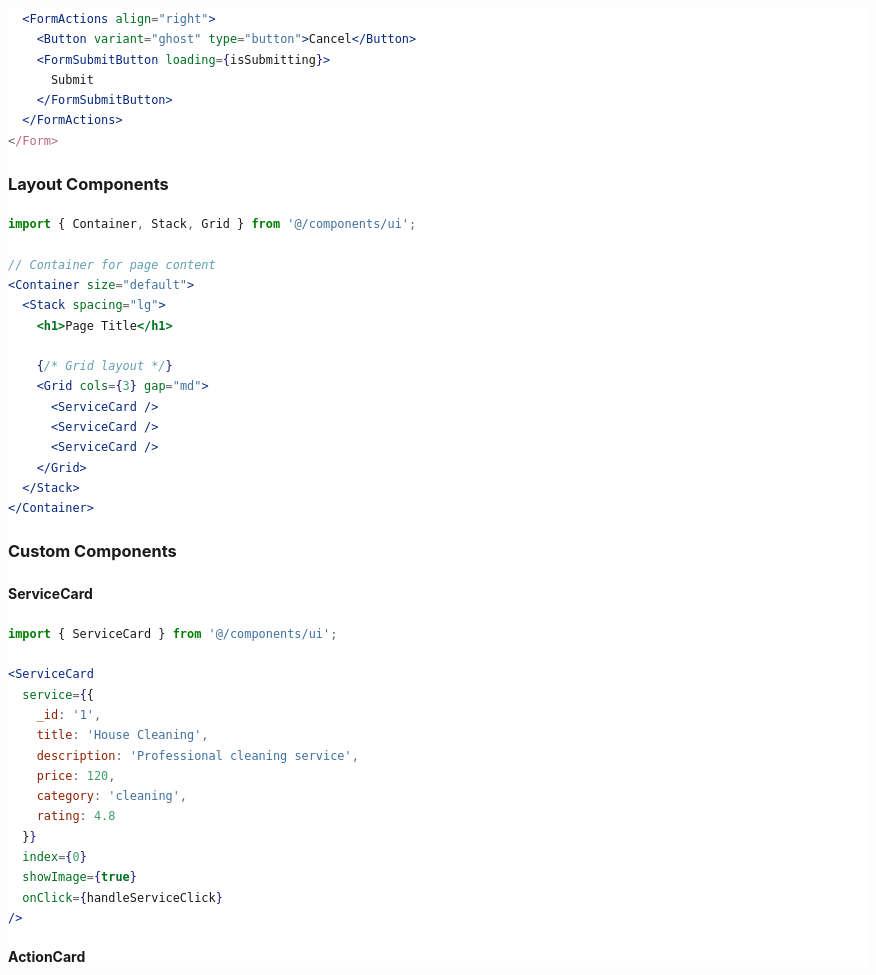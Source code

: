 ```jsx
  <FormActions align="right">
    <Button variant="ghost" type="button">Cancel</Button>
    <FormSubmitButton loading={isSubmitting}>
      Submit
    </FormSubmitButton>
  </FormActions>
</Form>
```

### Layout Components

```jsx
import { Container, Stack, Grid } from '@/components/ui';

// Container for page content
<Container size="default">
  <Stack spacing="lg">
    <h1>Page Title</h1>
    
    {/* Grid layout */}
    <Grid cols={3} gap="md">
      <ServiceCard />
      <ServiceCard />
      <ServiceCard />
    </Grid>
  </Stack>
</Container>
```

### Custom Components

#### ServiceCard

```jsx
import { ServiceCard } from '@/components/ui';

<ServiceCard
  service={{
    _id: '1',
    title: 'House Cleaning',
    description: 'Professional cleaning service',
    price: 120,
    category: 'cleaning',
    rating: 4.8
  }}
  index={0}
  showImage={true}
  onClick={handleServiceClick}
/>
```

#### ActionCard
